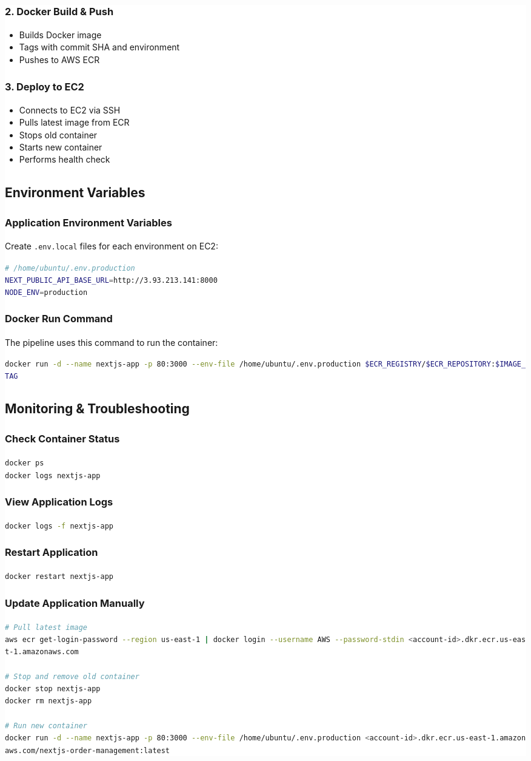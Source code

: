 ### 2. Docker Build & Push
- Builds Docker image
- Tags with commit SHA and environment
- Pushes to AWS ECR

### 3. Deploy to EC2
- Connects to EC2 via SSH
- Pulls latest image from ECR
- Stops old container
- Starts new container
- Performs health check

## Environment Variables

### Application Environment Variables
Create `.env.local` files for each environment on EC2:

```bash
# /home/ubuntu/.env.production
NEXT_PUBLIC_API_BASE_URL=http://3.93.213.141:8000
NODE_ENV=production
```

### Docker Run Command
The pipeline uses this command to run the container:
```bash
docker run -d --name nextjs-app -p 80:3000 --env-file /home/ubuntu/.env.production $ECR_REGISTRY/$ECR_REPOSITORY:$IMAGE_TAG
```

## Monitoring & Troubleshooting

### Check Container Status
```bash
docker ps
docker logs nextjs-app
```

### View Application Logs
```bash
docker logs -f nextjs-app
```

### Restart Application
```bash
docker restart nextjs-app
```

### Update Application Manually
```bash
# Pull latest image
aws ecr get-login-password --region us-east-1 | docker login --username AWS --password-stdin <account-id>.dkr.ecr.us-east-1.amazonaws.com

# Stop and remove old container
docker stop nextjs-app
docker rm nextjs-app

# Run new container
docker run -d --name nextjs-app -p 80:3000 --env-file /home/ubuntu/.env.production <account-id>.dkr.ecr.us-east-1.amazonaws.com/nextjs-order-management:latest
```
